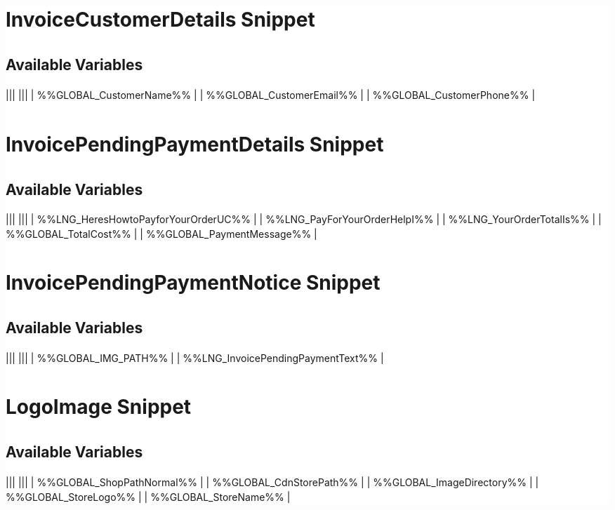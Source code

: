 # InvoiceCustomerDetails Snippet 

## Available Variables 
|||
|||
| %%GLOBAL_CustomerName%% |
| %%GLOBAL_CustomerEmail%% |
| %%GLOBAL_CustomerPhone%% |

# InvoicePendingPaymentDetails Snippet 

## Available Variables 
|||
|||
| %%LNG_HeresHowtoPayforYourOrderUC%% |
| %%LNG_PayForYourOrderHelpI%% |
| %%LNG_YourOrderTotalIs%% |
| %%GLOBAL_TotalCost%% |
| %%GLOBAL_PaymentMessage%% |

# InvoicePendingPaymentNotice Snippet 

## Available Variables 
|||
|||
| %%GLOBAL_IMG_PATH%% |
| %%LNG_InvoicePendingPaymentText%% |

# LogoImage Snippet 

## Available Variables 
|||
|||
| %%GLOBAL_ShopPathNormal%% |
| %%GLOBAL_CdnStorePath%% |
| %%GLOBAL_ImageDirectory%% |
| %%GLOBAL_StoreLogo%% |
| %%GLOBAL_StoreName%% |
